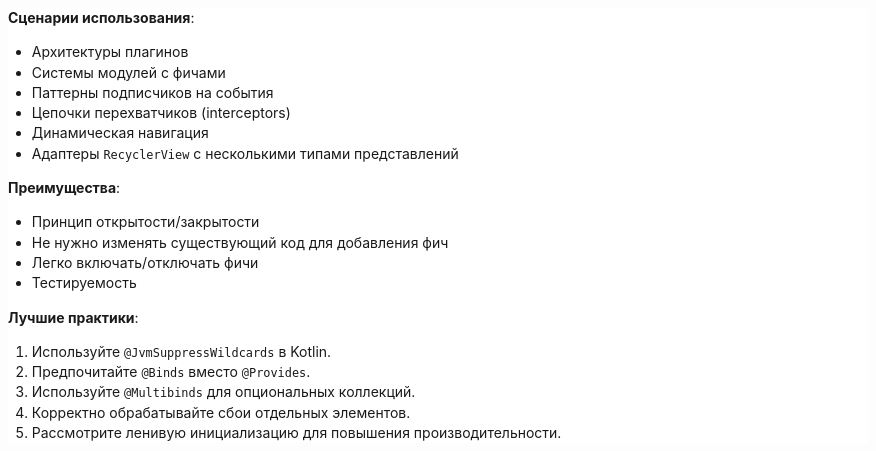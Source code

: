 **Сценарии использования**:
- Архитектуры плагинов
- Системы модулей с фичами
- Паттерны подписчиков на события
- Цепочки перехватчиков (interceptors)
- Динамическая навигация
- Адаптеры `RecyclerView` с несколькими типами представлений

**Преимущества**:
- Принцип открытости/закрытости
- Не нужно изменять существующий код для добавления фич
- Легко включать/отключать фичи
- Тестируемость

**Лучшие практики**:
1.  Используйте `@JvmSuppressWildcards` в Kotlin.
2.  Предпочитайте `@Binds` вместо `@Provides`.
3.  Используйте `@Multibinds` для опциональных коллекций.
4.  Корректно обрабатывайте сбои отдельных элементов.
5.  Рассмотрите ленивую инициализацию для повышения производительности.
